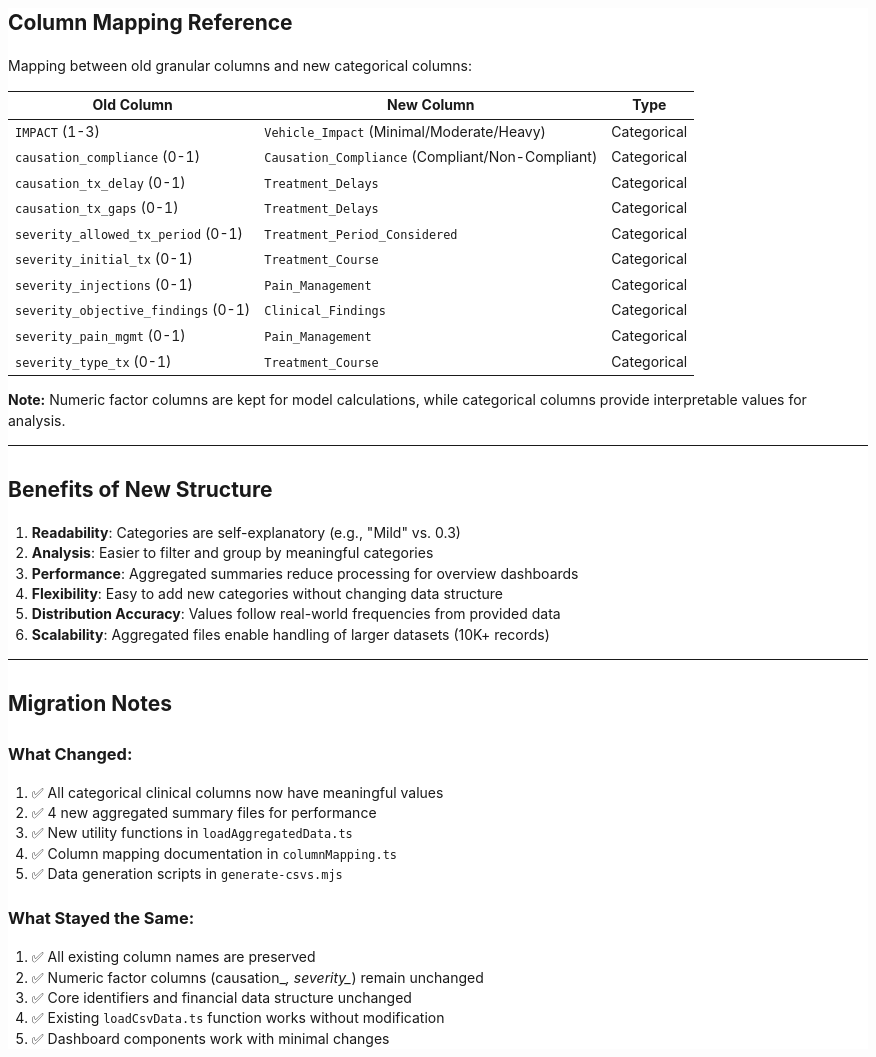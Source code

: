 
## Column Mapping Reference

Mapping between old granular columns and new categorical columns:

| Old Column | New Column | Type |
|------------|------------|------|
| `IMPACT` (1-3) | `Vehicle_Impact` (Minimal/Moderate/Heavy) | Categorical |
| `causation_compliance` (0-1) | `Causation_Compliance` (Compliant/Non-Compliant) | Categorical |
| `causation_tx_delay` (0-1) | `Treatment_Delays` | Categorical |
| `causation_tx_gaps` (0-1) | `Treatment_Delays` | Categorical |
| `severity_allowed_tx_period` (0-1) | `Treatment_Period_Considered` | Categorical |
| `severity_initial_tx` (0-1) | `Treatment_Course` | Categorical |
| `severity_injections` (0-1) | `Pain_Management` | Categorical |
| `severity_objective_findings` (0-1) | `Clinical_Findings` | Categorical |
| `severity_pain_mgmt` (0-1) | `Pain_Management` | Categorical |
| `severity_type_tx` (0-1) | `Treatment_Course` | Categorical |

**Note:** Numeric factor columns are kept for model calculations, while categorical columns provide interpretable values for analysis.

---

## Benefits of New Structure

1. **Readability**: Categories are self-explanatory (e.g., "Mild" vs. 0.3)
2. **Analysis**: Easier to filter and group by meaningful categories
3. **Performance**: Aggregated summaries reduce processing for overview dashboards
4. **Flexibility**: Easy to add new categories without changing data structure
5. **Distribution Accuracy**: Values follow real-world frequencies from provided data
6. **Scalability**: Aggregated files enable handling of larger datasets (10K+ records)

---

## Migration Notes

### What Changed:
1. ✅ All categorical clinical columns now have meaningful values
2. ✅ 4 new aggregated summary files for performance
3. ✅ New utility functions in `loadAggregatedData.ts`
4. ✅ Column mapping documentation in `columnMapping.ts`
5. ✅ Data generation scripts in `generate-csvs.mjs`

### What Stayed the Same:
1. ✅ All existing column names are preserved
2. ✅ Numeric factor columns (causation_*, severity_*) remain unchanged
3. ✅ Core identifiers and financial data structure unchanged
4. ✅ Existing `loadCsvData.ts` function works without modification
5. ✅ Dashboard components work with minimal changes
